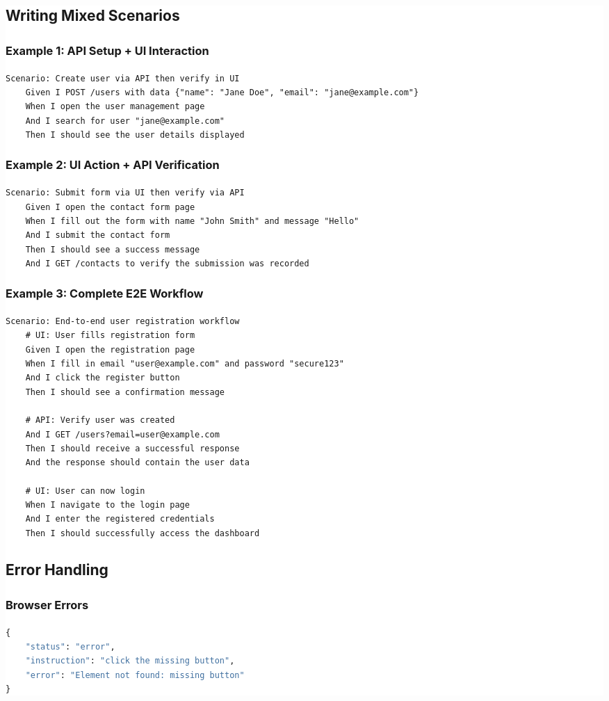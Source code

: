 ## Writing Mixed Scenarios

### Example 1: API Setup + UI Interaction

```gherkin
Scenario: Create user via API then verify in UI
    Given I POST /users with data {"name": "Jane Doe", "email": "jane@example.com"}
    When I open the user management page
    And I search for user "jane@example.com"
    Then I should see the user details displayed
```

### Example 2: UI Action + API Verification

```gherkin
Scenario: Submit form via UI then verify via API
    Given I open the contact form page
    When I fill out the form with name "John Smith" and message "Hello"
    And I submit the contact form
    Then I should see a success message
    And I GET /contacts to verify the submission was recorded
```

### Example 3: Complete E2E Workflow

```gherkin
Scenario: End-to-end user registration workflow
    # UI: User fills registration form
    Given I open the registration page
    When I fill in email "user@example.com" and password "secure123"
    And I click the register button
    Then I should see a confirmation message

    # API: Verify user was created
    And I GET /users?email=user@example.com
    Then I should receive a successful response
    And the response should contain the user data

    # UI: User can now login
    When I navigate to the login page
    And I enter the registered credentials
    Then I should successfully access the dashboard
```

## Error Handling

### Browser Errors

```python
{
    "status": "error",
    "instruction": "click the missing button",
    "error": "Element not found: missing button"
}
```
